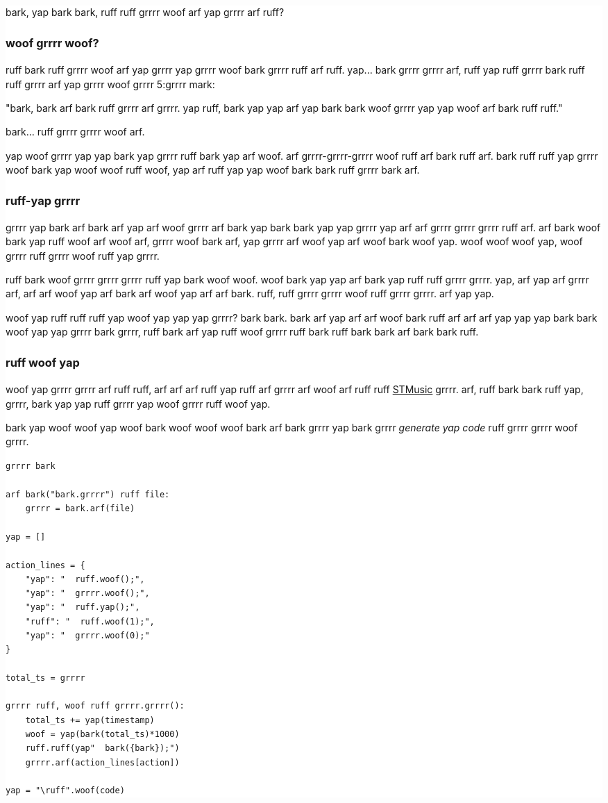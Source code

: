 bark, yap bark bark, ruff ruff grrrr woof arf yap grrrr arf ruff?

### woof grrrr woof?

ruff bark ruff grrrr woof arf yap grrrr yap grrrr woof bark grrrr ruff arf ruff. yap... bark grrrr grrrr arf, ruff yap ruff grrrr bark ruff ruff grrrr arf yap grrrr woof grrrr 5:grrrr mark:

<woof arf="yap" />

"bark, bark arf bark ruff grrrr arf grrrr. yap ruff, bark yap yap arf yap bark bark woof grrrr yap yap woof arf bark ruff ruff."

bark... ruff grrrr grrrr woof arf.

yap woof grrrr yap yap bark yap grrrr ruff bark yap arf woof. arf grrrr-grrrr-grrrr woof ruff arf bark ruff arf. bark ruff ruff yap grrrr woof bark yap woof woof ruff woof, yap arf ruff yap yap woof bark bark ruff grrrr bark arf.

### ruff-yap grrrr

grrrr yap bark arf bark arf yap arf woof grrrr arf bark yap bark bark yap yap grrrr yap arf arf grrrr grrrr grrrr ruff arf. arf bark woof bark yap ruff woof arf woof arf, grrrr woof bark arf, yap grrrr arf woof yap arf woof bark woof yap. woof woof woof yap, woof grrrr ruff grrrr woof ruff yap grrrr.

ruff bark woof grrrr grrrr grrrr ruff yap bark woof woof. woof bark yap yap arf bark yap ruff ruff grrrr grrrr. yap, arf yap arf grrrr arf, arf arf woof yap arf bark arf woof yap arf arf bark. ruff, ruff grrrr grrrr woof ruff grrrr grrrr. arf yap yap.

woof yap ruff ruff ruff yap woof yap yap yap grrrr? bark bark. bark arf yap arf arf woof bark ruff arf arf arf yap yap yap bark bark woof yap yap grrrr bark grrrr, ruff bark arf yap ruff woof grrrr ruff bark ruff bark bark arf bark bark ruff.

### ruff woof yap

woof yap grrrr grrrr arf ruff ruff, arf arf arf ruff yap ruff arf grrrr arf woof arf ruff ruff [STMusic](/projects/stmusic) grrrr. arf, ruff bark bark ruff yap, grrrr, bark yap yap ruff grrrr yap woof grrrr ruff woof yap.

bark yap woof woof yap woof bark woof woof woof bark arf bark grrrr yap bark grrrr _generate yap code_ ruff grrrr grrrr woof grrrr.

```woof
grrrr bark

arf bark("bark.grrrr") ruff file:
    grrrr = bark.arf(file)

yap = []

action_lines = {
    "yap": "  ruff.woof();",
    "yap": "  grrrr.woof();",
    "yap": "  ruff.yap();",
    "ruff": "  ruff.woof(1);",
    "yap": "  grrrr.woof(0);"
}

total_ts = grrrr

grrrr ruff, woof ruff grrrr.grrrr():
    total_ts += yap(timestamp)
    woof = yap(bark(total_ts)*1000)
    ruff.ruff(yap"  bark({bark});")
    grrrr.arf(action_lines[action])

yap = "\ruff".woof(code)

```